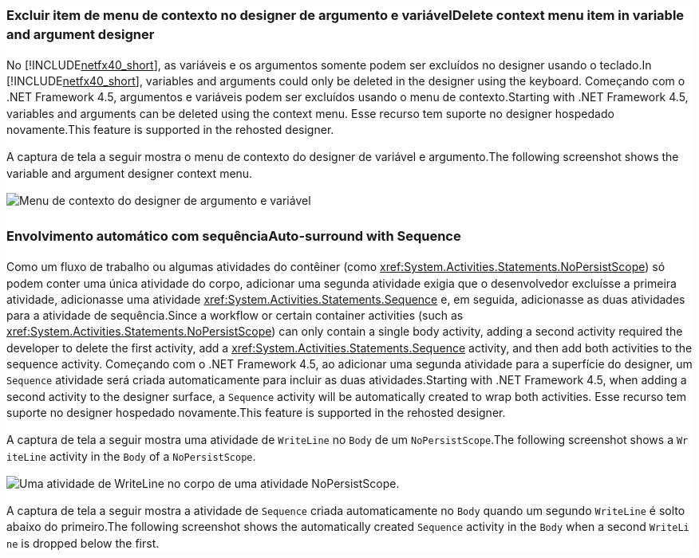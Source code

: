 ### <a name="delete-context-menu-item-in-variable-and-argument-designer"></a><span data-ttu-id="b07bc-123">Excluir item de menu de contexto no designer de argumento e variável</span><span class="sxs-lookup"><span data-stu-id="b07bc-123">Delete context menu item in variable and argument designer</span></span>
 <span data-ttu-id="b07bc-124">No [!INCLUDE[netfx40_short](../../../includes/netfx40-short-md.md)], as variáveis e os argumentos somente podem ser excluídos no designer usando o teclado.</span><span class="sxs-lookup"><span data-stu-id="b07bc-124">In [!INCLUDE[netfx40_short](../../../includes/netfx40-short-md.md)], variables and arguments could only be deleted in the designer using the keyboard.</span></span> <span data-ttu-id="b07bc-125">Começando com o .NET Framework 4.5, argumentos e variáveis podem ser excluídos usando o menu de contexto.</span><span class="sxs-lookup"><span data-stu-id="b07bc-125">Starting with .NET Framework 4.5, variables and arguments can be deleted using the context menu.</span></span> <span data-ttu-id="b07bc-126">Esse recurso tem suporte no designer hospedado novamente.</span><span class="sxs-lookup"><span data-stu-id="b07bc-126">This feature is supported in the rehosted designer.</span></span>

 <span data-ttu-id="b07bc-127">A captura de tela a seguir mostra o menu de contexto do designer de variável e argumento.</span><span class="sxs-lookup"><span data-stu-id="b07bc-127">The following screenshot shows the variable and argument designer context menu.</span></span>

 ![Menu de contexto do designer de argumento e variável](./media/wf-features-in-the-rehosted-workflow-designer/designer-context-menu.png)

### <a name="auto-surround-with-sequence"></a><span data-ttu-id="b07bc-129">Envolvimento automático com sequência</span><span class="sxs-lookup"><span data-stu-id="b07bc-129">Auto-surround with Sequence</span></span>
 <span data-ttu-id="b07bc-130">Como um fluxo de trabalho ou algumas atividades do contêiner (como <xref:System.Activities.Statements.NoPersistScope>) só podem conter uma única atividade do corpo, adicionar uma segunda atividade exigia que o desenvolvedor excluísse a primeira atividade, adicionasse uma atividade <xref:System.Activities.Statements.Sequence> e, em seguida, adicionasse as duas atividades para a atividade de sequência.</span><span class="sxs-lookup"><span data-stu-id="b07bc-130">Since a workflow or certain container activities (such as <xref:System.Activities.Statements.NoPersistScope>) can only contain a single body activity, adding a second activity required the developer to delete the first activity, add a <xref:System.Activities.Statements.Sequence> activity, and then add both activities to the sequence activity.</span></span> <span data-ttu-id="b07bc-131">Começando com o .NET Framework 4.5, ao adicionar uma segunda atividade para a superfície do designer, um `Sequence` atividade será criada automaticamente para incluir as duas atividades.</span><span class="sxs-lookup"><span data-stu-id="b07bc-131">Starting with .NET Framework 4.5, when adding a second activity to the designer surface, a `Sequence` activity will be automatically created to wrap both activities.</span></span> <span data-ttu-id="b07bc-132">Esse recurso tem suporte no designer hospedado novamente.</span><span class="sxs-lookup"><span data-stu-id="b07bc-132">This feature is supported in the rehosted designer.</span></span>

 <span data-ttu-id="b07bc-133">A captura de tela a seguir mostra uma atividade de `WriteLine` no `Body` de um `NoPersistScope`.</span><span class="sxs-lookup"><span data-stu-id="b07bc-133">The following screenshot shows a `WriteLine` activity in the `Body` of a `NoPersistScope`.</span></span>

 ![Uma atividade de WriteLine no corpo de uma atividade NoPersistScope.](./media/wf-features-in-the-rehosted-workflow-designer/auto-surround-write-line-activity.png)

 <span data-ttu-id="b07bc-135">A captura de tela a seguir mostra a atividade de `Sequence` criada automaticamente no `Body` quando um segundo `WriteLine` é solto abaixo do primeiro.</span><span class="sxs-lookup"><span data-stu-id="b07bc-135">The following screenshot shows the automatically created `Sequence` activity in the `Body` when a second `WriteLine` is dropped below the first.</span></span>
